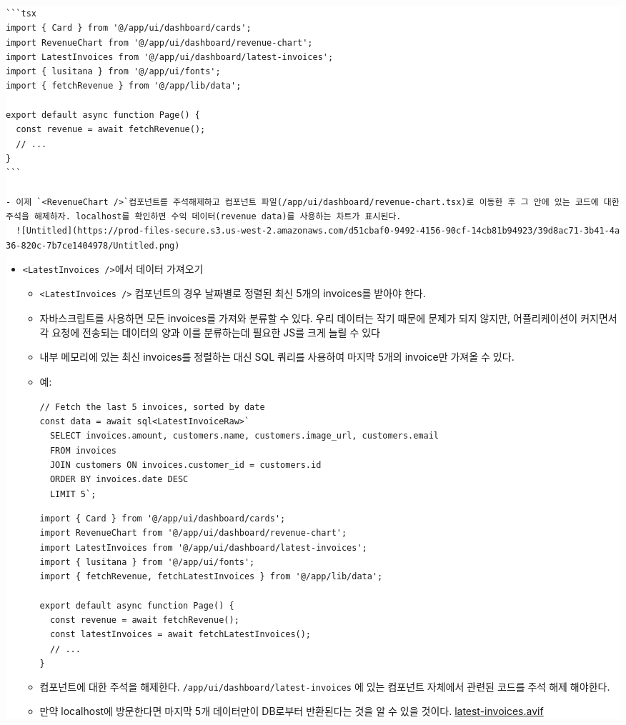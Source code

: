     ```tsx
    import { Card } from '@/app/ui/dashboard/cards';
    import RevenueChart from '@/app/ui/dashboard/revenue-chart';
    import LatestInvoices from '@/app/ui/dashboard/latest-invoices';
    import { lusitana } from '@/app/ui/fonts';
    import { fetchRevenue } from '@/app/lib/data';

    export default async function Page() {
      const revenue = await fetchRevenue();
      // ...
    }
    ```

    - 이제 `<RevenueChart />`컴포넌트를 주석해제하고 컴포넌트 파일(/app/ui/dashboard/revenue-chart.tsx)로 이동한 후 그 안에 있는 코드에 대한 주석을 해제하자. localhost를 확인하면 수익 데이터(revenue data)를 사용하는 차트가 표시된다.
      ![Untitled](https://prod-files-secure.s3.us-west-2.amazonaws.com/d51cbaf0-9492-4156-90cf-14cb81b94923/39d8ac71-3b41-4a36-820c-7b7ce1404978/Untitled.png)

- `<LatestInvoices />`에서 데이터 가져오기

  - `<LatestInvoices />` 컴포넌트의 경우 날짜별로 정렬된 최신 5개의 invoices를 받아야 한다.
  - 자바스크립트를 사용하면 모든 invoices를 가져와 분류할 수 있다. 우리 데이터는 작기 때문에 문제가 되지 않지만, 어플리케이션이 커지면서 각 요청에 전송되는 데이터의 양과 이를 분류하는데 필요한 JS를 크게 늘릴 수 있다
  - 내부 메모리에 있는 최신 invoices를 정렬하는 대신 SQL 쿼리를 사용하여 마지막 5개의 invoice만 가져올 수 있다.
  - 예:

    ```tsx
    // Fetch the last 5 invoices, sorted by date
    const data = await sql<LatestInvoiceRaw>`
      SELECT invoices.amount, customers.name, customers.image_url, customers.email
      FROM invoices
      JOIN customers ON invoices.customer_id = customers.id
      ORDER BY invoices.date DESC
      LIMIT 5`;
    ```

    ```tsx
    import { Card } from '@/app/ui/dashboard/cards';
    import RevenueChart from '@/app/ui/dashboard/revenue-chart';
    import LatestInvoices from '@/app/ui/dashboard/latest-invoices';
    import { lusitana } from '@/app/ui/fonts';
    import { fetchRevenue, fetchLatestInvoices } from '@/app/lib/data';

    export default async function Page() {
      const revenue = await fetchRevenue();
      const latestInvoices = await fetchLatestInvoices();
      // ...
    }
    ```

  - <LatestInvoices /> 컴포넌트에 대한 주석을 해제한다. `/app/ui/dashboard/latest-invoices` 에 있는 <LatestInvoices /> 컴포넌트 자체에서 관련된 코드를 주석 해제 해야한다.
  - 만약 localhost에 방문한다면 마지막 5개 데이터만이 DB로부터 반환된다는 것을 알 수 있을 것이다.
    [latest-invoices.avif](https://prod-files-secure.s3.us-west-2.amazonaws.com/d51cbaf0-9492-4156-90cf-14cb81b94923/8eac833c-52dd-452b-850c-bb5e241cdf3d/latest-invoices.avif)
